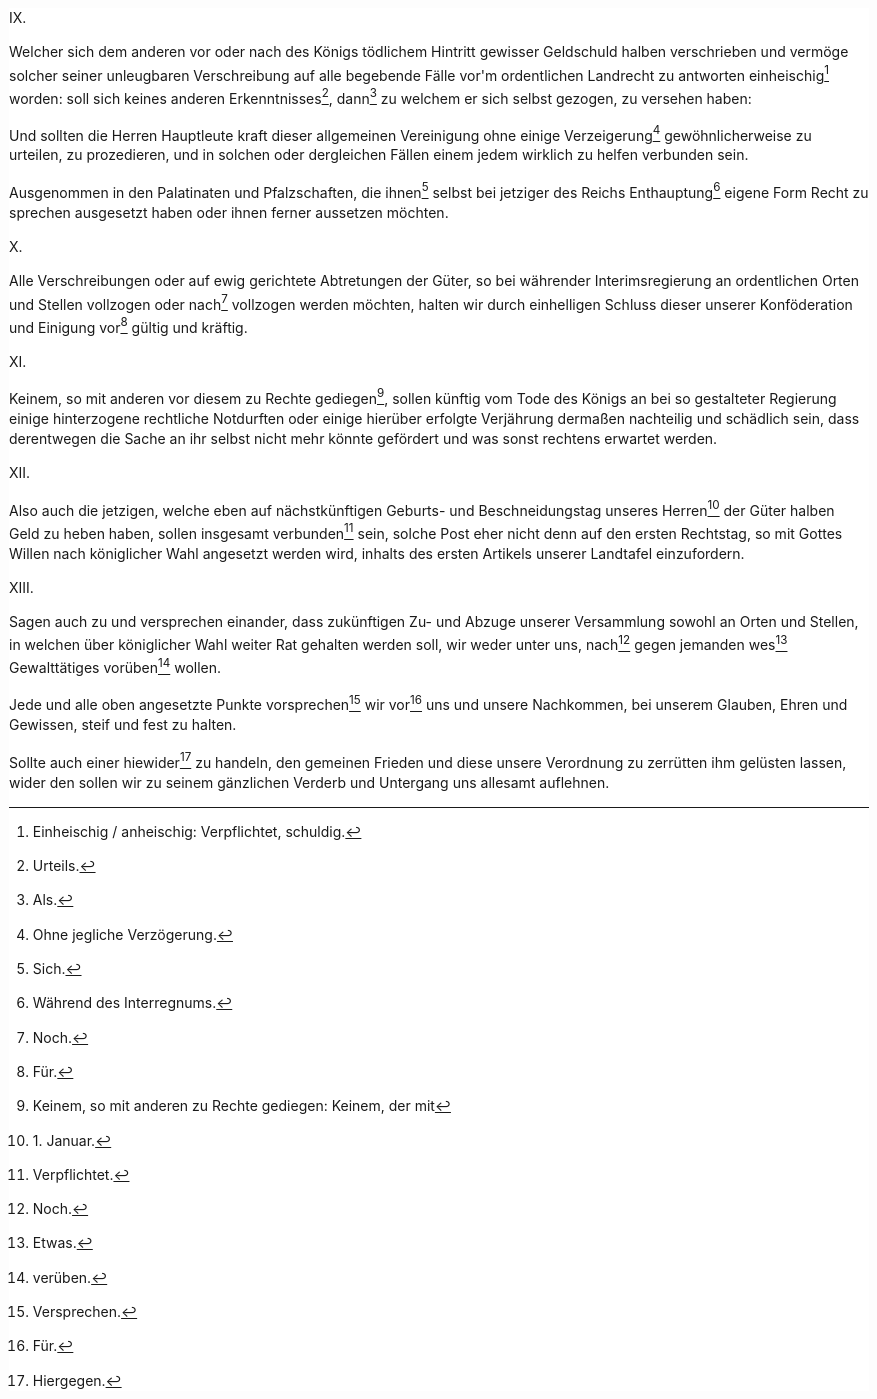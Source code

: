 IX\.

Welcher sich dem anderen vor oder nach des Königs tödlichem Hintritt
gewisser Geldschuld halben verschrieben und vermöge solcher seiner
unleugbaren Verschreibung auf alle begebende Fälle vor\'m ordentlichen
Landrecht zu antworten einheischig[^39] worden: soll sich keines anderen
Erkenntnisses[^40], dann[^41] zu welchem er sich selbst gezogen, zu
versehen haben:

Und sollten die Herren Hauptleute kraft dieser allgemeinen Vereinigung
ohne einige Verzeigerung[^42] gewöhnlicherweise zu urteilen, zu
prozedieren, und in solchen oder dergleichen Fällen einem jedem wirklich
zu helfen verbunden sein.

Ausgenommen in den Palatinaten und Pfalzschaften, die ihnen[^43] selbst
bei jetziger des Reichs Enthauptung[^44] eigene Form Recht zu sprechen
ausgesetzt haben oder ihnen ferner aussetzen möchten.

X.

Alle Verschreibungen oder auf ewig gerichtete Abtretungen der Güter, so
bei währender Interimsregierung an ordentlichen Orten und Stellen
vollzogen oder nach[^45] vollzogen werden möchten, halten wir durch
einhelligen Schluss dieser unserer Konföderation und Einigung vor[^46]
gültig und kräftig.

XI\.

Keinem, so mit anderen vor diesem zu Rechte gediegen[^47], sollen
künftig vom Tode des Königs an bei so gestalteter Regierung einige
hinterzogene rechtliche Notdurften oder einige hierüber erfolgte
Verjährung dermaßen nachteilig und schädlich sein, dass derentwegen die
Sache an ihr selbst nicht mehr könnte gefördert und was sonst rechtens
erwartet werden.

XII\.

Also auch die jetzigen, welche eben auf nächstkünftigen Geburts- und
Beschneidungstag unseres Herren[^48] der Güter halben Geld zu heben
haben, sollen insgesamt verbunden[^49] sein, solche Post eher nicht denn
auf den ersten Rechtstag, so mit Gottes Willen nach königlicher Wahl
angesetzt werden wird, inhalts des ersten Artikels unserer Landtafel
einzufordern.

XIII\.

Sagen auch zu und versprechen einander, dass zukünftigen Zu- und Abzuge
unserer Versammlung sowohl an Orten und Stellen, in welchen über
königlicher Wahl weiter Rat gehalten werden soll, wir weder unter uns,
nach[^50] gegen jemanden wes[^51] Gewalttätiges vorüben[^52] wollen.

Jede und alle oben angesetzte Punkte vorsprechen[^53] wir vor[^54] uns
und unsere Nachkommen, bei unserem Glauben, Ehren und Gewissen, steif
und fest zu halten.

Sollte auch einer hiewider[^55] zu handeln, den gemeinen Frieden und
diese unsere Verordnung zu zerrütten ihm gelüsten lassen, wider den
sollen wir zu seinem gänzlichen Verderb und Untergang uns allesamt
auflehnen.


[^1]: Oder der Krone.
[^2]: Russland.
[^3]: Betrifft.
[^4]: Schutz.
[^5]: Einwilligung.
[^6]: Nebst.
[^7]: Gestatten.
[^8]: Sich (be)mühen, sich anstrengen.
[^9]: Sich zu keinem König verstehen: sich zu keinem König entschließen,
[^10]: Vorher.
[^11]: Bedingungen.
[^12]: Einheischig / anheischig: Verpflichtet, schuldig.
[^13]: Es sei denn dieser hat sich vorher zur Erfüllung der folgenden
[^14]: Wenn.
[^15]: Bewilligt.
[^16]: Außerhalb.
[^17]: Benennen, festsetzen.
[^18]: Abgesonderter, eigener.
[^19]: Von welchem Stand oder welcher Würde er auch sei.
[^20]: Sich angeben: ankündigen.
[^21]: Maßen / inmaßen: wie (denn).
[^22]: Rechtzeitig.
[^23]: Verheißen, geloben.
[^24]: Für.
[^25]: Ausweisung, Exil.
[^26]: Durch das Einziehen der helfenden Hand: indem man nicht hilft.
[^27]: Als wenn.
[^28]: Obmäßigkeit: höchste Berechtigung, Vorrecht, insbesondere in
[^29]: Irgendwo.
[^30]: Schon bisher.
[^31]: Gewillt, gesinnt.
[^32]: Laut Inhalt, nach Inhalt.
[^33]: Erhobenen, aufgetretenen.
[^34]: Untersucht, behandelt.
[^35]: Sich einigen, einen Kompromiss finden.
[^36]: Frühneuhochdeutsche Übersetzung von Wojewodschaft.
[^37]: Rats werden: zu einem Entschluss kommen, beschließen.
[^38]: Entscheidung, Beschlussfassung.
[^39]: Einheischig / anheischig: Verpflichtet, schuldig.
[^40]: Urteils.
[^41]: Als.
[^42]: Ohne jegliche Verzögerung.
[^43]: Sich.
[^44]: Während des Interregnums.
[^45]: Noch.
[^46]: Für.
[^47]: Keinem, so mit anderen zu Rechte gediegen: Keinem, der mit
[^48]: 1\. Januar.
[^49]: Verpflichtet.
[^50]: Noch.
[^51]: Etwas.
[^52]: verüben.
[^53]: Versprechen.
[^54]: Für.
[^55]: Hiergegen.
[^56]: Johannes Crell nimmt Bezug auf die Warschauer Koföderation von
[^57]: [2 Kor
[^58]: [Röm 12,18](http://www.bibleserver.com/text/LUT/R%C3%B6mer12,18).
[^59]: [1 Kor
[^60]: Crell hat die klassischen alttestamentlichen Stellen, wie etwa
[^61]: LAKTANZ, Divinae institutiones V, 19, 22, in: CSEL 19, S. 465, Z.
[^62]: [Mt
[^63]: [Apg
[^64]: Vgl. [Mt
[^65]: [Mt
[^66]: Janusz TAZBIR, A State without Stakes. Polish Religious
[^67]: Vgl. Piotr WILCZEK, Polonice et Latine. Studia o literaturze
[^68]: Vgl. Christian PREUSSE, Die Warschauer Konföderation von 1573 und
[^69]: Vgl. zur Kritik an dem älteren Toleranzparadigma auch: Tomasz
[^70]: Im Deutschen gibt es hierfür kein genaues Analogon. Am nächsten
[^71]: Vgl. Monumenta Reformationis Polonicæ et Lithuanicæ. Zbiór
[^72]: Dem Privileg stimmten auch drei römisch-katholische Bischöfe zu
[^73]: Die Verabschiedung des Privilegs wurde deshalb von seinen
[^74]: Vgl. WASILWESKI, Tolerancja religijna, S. 117.
[^75]: Vgl. zum wörtlich übernommenen Text der Warschauer Konföderation
[^76]: Vgl. KEMPA, Die Warschauer Konföderation von 1573, S. 885.
[^77]: Vgl. Urszula AUGUSTYNIAK, Historia Polski 1572—1795, Warschau
[^78]: Vgl. zu der zeitgenössischen deutschen Übersetzung des Textes:
[^79]: Vgl. KEMPA, Die Warschauer Konföderation von 1573, S. 887.
[^80]: Szymon Budny an Heinrich Bullinger, 18. April 1563, in: Theodor
[^81]: Etwas anders urteilt Mirosław KOROLKO, Spory i polemiki wokół
[^82]: Vgl. Andreas VOLANUS, Libri quinque, Wilna 1584, S. 205.
[^83]: In dem 1570 unterzeichneten *Consensus Sendomirensis* grenzten
[^84]: Dt.: *Kandare für die Irrtümer und Lästerungen der Neuarianer.*
[^85]: Vgl. KOROLKO, Spory i polemiki, S. 84.
[^86]: Dt.: *Überprüfung der zweiten Disputation in Śmigiel*.
[^87]: Vgl. Hieronymus POWODOWSKI, Werifikacia disputaciey wtorey
[^88]: Vgl. ebd., fol. a4r—v. Das von Powodowski erwähnte Edikt wurde
[^89]: Vgl. Hieronymus POWODOWSKI, Proposicia z wyrokow pismá S.
[^90]: Dt.: *Beschämung der Arianer*.
[^91]: Dt.: *Neue Monster des neuen Arianismus*.
[^92]: Dt.: *Eine Rede, die eine kurze Zurückweisung der Verleumdungen
[^93]: Vgl. \[Hieronymus MOSKORZOWSKI,\] Oratio qua continetur brevis
[^94]: Dt.: *Aufhebung der Beschämung*.
[^95]: Vgl. Hieronymus MOSKORZOWSKI, Zniesienie zawstydzenia, Raków
[^96]: Vgl. \[Johannes CRELL,\] Vindiciae pro religionis libertate,
[^97]: Vgl. zu diesen Ausgaben und ihren Titeln: Piet VISSER (Hg.),